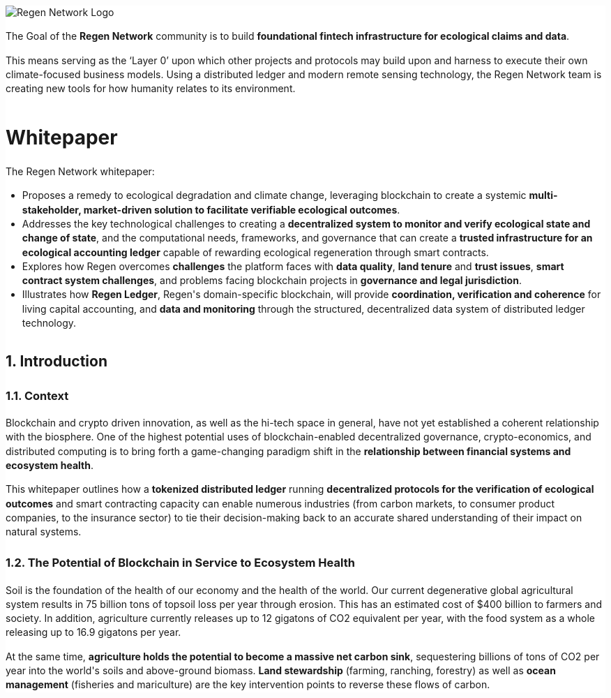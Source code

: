 ![Regen Network Logo](https://user-images.githubusercontent.com/81234139/170945295-6fc08688-0fef-4720-b9d4-f4ee1491fb25.png)

The Goal of the **Regen Network** community is to build **foundational fintech infrastructure for ecological claims and data**.

This means serving as the ‘Layer 0’ upon which other projects and protocols may build upon and harness to execute their own climate-focused business models. Using a distributed ledger and modern remote sensing technology, the Regen Network team is creating new tools for how humanity relates to its environment.

# Whitepaper

The Regen Network whitepaper:
- Proposes a remedy to ecological degradation and climate change, leveraging blockchain to create a systemic **multi-stakeholder, market-driven solution to facilitate verifiable ecological outcomes**.
- Addresses the key technological challenges to creating a **decentralized system to monitor and verify ecological state and change of state**, and the computational needs, frameworks, and governance that can create a **trusted infrastructure for an ecological accounting ledger** capable of rewarding ecological regeneration through smart contracts.
- Explores how Regen overcomes **challenges** the platform faces with **data quality**, **land tenure** and **trust issues**, **smart contract system challenges**, and problems facing blockchain projects in **governance and legal jurisdiction**.
- Illustrates how **Regen Ledger**, Regen's domain-specific blockchain, will provide **coordination, verification and coherence** for living capital accounting, and **data and monitoring** through the structured, decentralized data system of distributed ledger technology.

## 1. Introduction

### 1.1. Context

Blockchain and crypto driven innovation, as well as the hi-tech space in general, have not yet established a coherent relationship with the biosphere. One of the highest potential uses of blockchain-enabled decentralized governance, crypto-economics, and distributed computing is to bring forth a game-changing paradigm shift in the **relationship between financial systems and ecosystem health**.

This whitepaper outlines how a **tokenized distributed ledger** running **decentralized protocols for the verification of ecological outcomes** and smart contracting capacity can enable numerous industries (from carbon markets, to consumer product companies, to the insurance sector) to tie their decision-making back to an accurate shared understanding of their impact on natural systems.

### 1.2. The Potential of Blockchain in Service to Ecosystem Health

Soil is the foundation of the health of our economy and the health of the world. Our current degenerative global agricultural system results in 75 billion tons of topsoil loss per year through erosion. This has an estimated cost of $400 billion to farmers and society. In addition, agriculture currently releases up to 12 gigatons of CO2 equivalent per year, with the food system as a whole releasing up to 16.9 gigatons per year.

At the same time, **agriculture holds the potential to become a massive net carbon sink**, sequestering billions of tons of CO2 per year into the world's soils and above-ground biomass. **Land stewardship** (farming, ranching, forestry) as well as **ocean management** (fisheries and mariculture) are the key intervention points to reverse these flows of carbon.
